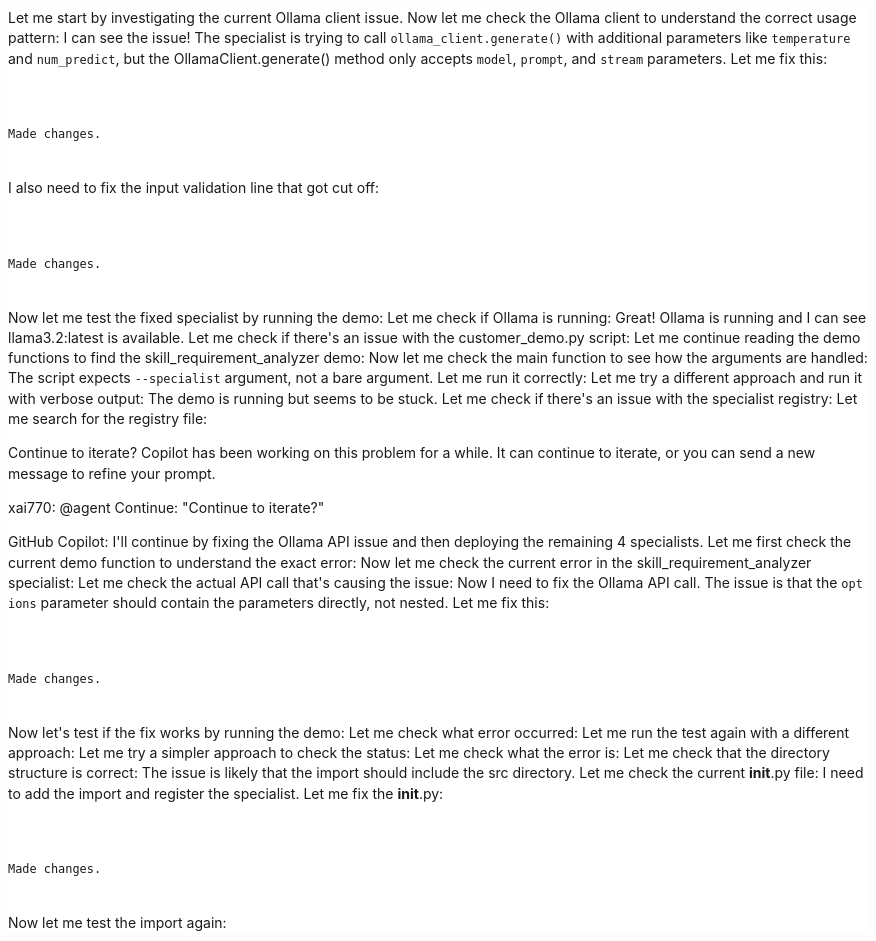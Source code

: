 Let me start by investigating the current Ollama client issue. Now let me check the Ollama client to understand the correct usage pattern: I can see the issue! The specialist is trying to call `ollama_client.generate()` with additional parameters like `temperature` and `num_predict`, but the OllamaClient.generate() method only accepts `model`, `prompt`, and `stream` parameters. Let me fix this: 
```


Made changes.


```
I also need to fix the input validation line that got cut off: 
```


Made changes.


```
Now let me test the fixed specialist by running the demo: Let me check if Ollama is running: Great! Ollama is running and I can see llama3.2:latest is available. Let me check if there's an issue with the customer_demo.py script: Let me continue reading the demo functions to find the skill_requirement_analyzer demo: Now let me check the main function to see how the arguments are handled: The script expects `--specialist` argument, not a bare argument. Let me run it correctly: Let me try a different approach and run it with verbose output: The demo is running but seems to be stuck. Let me check if there's an issue with the specialist registry: Let me search for the registry file: 

Continue to iterate?
Copilot has been working on this problem for a while. It can continue to iterate, or you can send a new message to refine your prompt.

xai770: @agent Continue: "Continue to iterate?"

GitHub Copilot: I'll continue by fixing the Ollama API issue and then deploying the remaining 4 specialists. Let me first check the current demo function to understand the exact error: Now let me check the current error in the skill_requirement_analyzer specialist: Let me check the actual API call that's causing the issue: Now I need to fix the Ollama API call. The issue is that the `options` parameter should contain the parameters directly, not nested. Let me fix this: 
```


Made changes.


```
Now let's test if the fix works by running the demo: Let me check what error occurred: Let me run the test again with a different approach: Let me try a simpler approach to check the status: Let me check what the error is: Let me check that the directory structure is correct: The issue is likely that the import should include the src directory. Let me check the current __init__.py file: I need to add the import and register the specialist. Let me fix the __init__.py: 
```


Made changes.


```
Now let me test the import again: 
